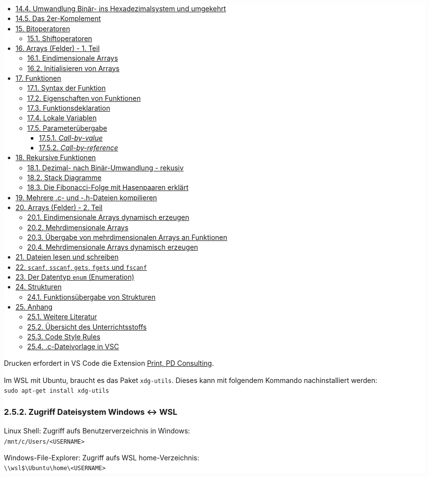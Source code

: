   - [14.4. Umwandlung Binär- ins Hexadezimalsystem und umgekehrt](#144-umwandlung-binär--ins-hexadezimalsystem-und-umgekehrt)
  - [14.5. Das 2er-Komplement](#145-das-2er-komplement)
- [15. Bitoperatoren](#15-bitoperatoren)
  - [15.1. Shiftoperatoren](#151-shiftoperatoren)
- [16. Arrays (Felder) - 1. Teil](#16-arrays-felder---1-teil)
  - [16.1. Eindimensionale Arrays](#161-eindimensionale-arrays)
  - [16.2. Initialisieren von Arrays](#162-initialisieren-von-arrays)
- [17. Funktionen](#17-funktionen)
  - [17.1. Syntax der Funktion](#171-syntax-der-funktion)
  - [17.2. Eigenschaften von Funktionen](#172-eigenschaften-von-funktionen)
  - [17.3. Funktionsdeklaration](#173-funktionsdeklaration)
  - [17.4. Lokale Variablen](#174-lokale-variablen)
  - [17.5. Parameterübergabe](#175-parameterübergabe)
    - [17.5.1. *Call-by-value*](#1751-call-by-value)
    - [17.5.2. *Call-by-reference*](#1752-call-by-reference)
- [18. Rekursive Funktionen](#18-rekursive-funktionen)
  - [18.1. Dezimal- nach Binär-Umwandlung - rekusiv](#181-dezimal--nach-binär-umwandlung---rekusiv)
  - [18.2. Stack Diagramme](#182-stack-diagramme)
  - [18.3. Die Fibonacci-Folge mit Hasenpaaren erklärt](#183-die-fibonacci-folge-mit-hasenpaaren-erklärt)
- [19. Mehrere .c- und -.h-Dateien kompilieren](#19-mehrere-c--und--h-dateien-kompilieren)
- [20. Arrays (Felder) - 2. Teil](#20-arrays-felder---2-teil)
  - [20.1. Eindimensionale Arrays dynamisch erzeugen](#201-eindimensionale-arrays-dynamisch-erzeugen)
  - [20.2. Mehrdimensionale Arrays](#202-mehrdimensionale-arrays)
  - [20.3. Übergabe von mehrdimensionalen Arrays an Funktionen](#203-übergabe-von-mehrdimensionalen-arrays-an-funktionen)
  - [20.4. Mehrdimensionale Arrays dynamisch erzeugen](#204-mehrdimensionale-arrays-dynamisch-erzeugen)
- [21. Dateien lesen und schreiben](#21-dateien-lesen-und-schreiben)
- [22. `scanf`, `sscanf`, `gets`, `fgets` und `fscanf`](#22-scanf-sscanf-gets-fgets-und-fscanf)
- [23. Der Datentyp `enum` (Enumeration)](#23-der-datentyp-enum-enumeration)
- [24. Strukturen](#24-strukturen)
  - [24.1. Funktionsübergabe von Strukturen](#241-funktionsübergabe-von-strukturen)
- [25. Anhang](#25-anhang)
  - [25.1. Weitere Literatur](#251-weitere-literatur)
  - [25.2. Übersicht des Unterrichtsstoffs](#252-übersicht-des-unterrichtsstoffs)
  - [25.3. Code Style Rules](#253-code-style-rules)
  - [25.4. .c-Dateivorlage in VSC](#254-c-dateivorlage-in-vsc)

Drucken erfordert in VS Code die Extension [Print, PD Consulting](https://marketplace.visualstudio.com/items?itemName=pdconsec.vscode-print).  

Im WSL mit Ubuntu, braucht es das Paket `xdg-utils`. Dieses kann mit folgendem Kommando nachinstalliert werden:    
`sudo apt-get install xdg-utils` 

### 2.5.2. Zugriff Dateisystem Windows <-> WSL

Linux Shell: Zugriff aufs Benutzerverzeichnis in Windows:  
`/mnt/c/Users/<USERNAME>`

Windows-File-Explorer: Zugriff aufs WSL home-Verzeichnis:  
`\\wsl$\Ubuntu\home\<USERNAME>`
